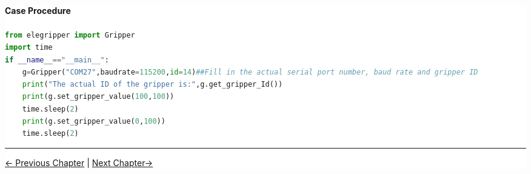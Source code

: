 

#### Case Procedure
```python
from elegripper import Gripper
import time
if __name__=="__main__":
    g=Gripper("COM27",baudrate=115200,id=14)##Fill in the actual serial port number, baud rate and gripper ID
    print("The actual ID of the gripper is:",g.get_gripper_Id())
    print(g.set_gripper_value(100,100))
    time.sleep(2)
    print(g.set_gripper_value(0,100))
    time.sleep(2)
```
---

[← Previous Chapter](./accessories.md) | [Next Chapter→](./10.2-PneumaticGripper.md)

